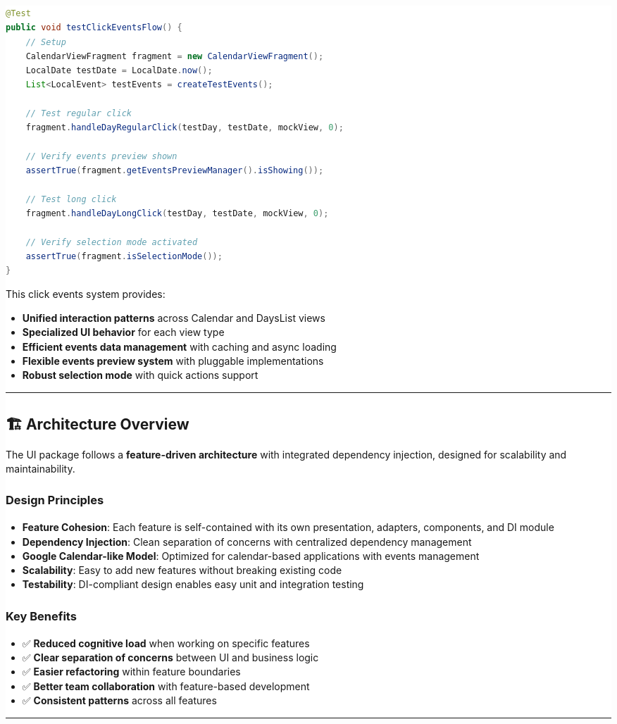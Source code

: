 ```java
@Test
public void testClickEventsFlow() {
    // Setup
    CalendarViewFragment fragment = new CalendarViewFragment();
    LocalDate testDate = LocalDate.now();
    List<LocalEvent> testEvents = createTestEvents();
    
    // Test regular click
    fragment.handleDayRegularClick(testDay, testDate, mockView, 0);
    
    // Verify events preview shown
    assertTrue(fragment.getEventsPreviewManager().isShowing());
    
    // Test long click
    fragment.handleDayLongClick(testDay, testDate, mockView, 0);
    
    // Verify selection mode activated
    assertTrue(fragment.isSelectionMode());
}
```

This click events system provides:
- **Unified interaction patterns** across Calendar and DaysList views
- **Specialized UI behavior** for each view type
- **Efficient events data management** with caching and async loading
- **Flexible events preview system** with pluggable implementations
- **Robust selection mode** with quick actions support

---

## 🏗️ Architecture Overview

The UI package follows a **feature-driven architecture** with integrated dependency injection, designed for scalability and maintainability.

### Design Principles

- **Feature Cohesion**: Each feature is self-contained with its own presentation, adapters, components, and DI module
- **Dependency Injection**: Clean separation of concerns with centralized dependency management
- **Google Calendar-like Model**: Optimized for calendar-based applications with events management
- **Scalability**: Easy to add new features without breaking existing code
- **Testability**: DI-compliant design enables easy unit and integration testing

### Key Benefits

- ✅ **Reduced cognitive load** when working on specific features
- ✅ **Clear separation of concerns** between UI and business logic
- ✅ **Easier refactoring** within feature boundaries
- ✅ **Better team collaboration** with feature-based development
- ✅ **Consistent patterns** across all features

---
